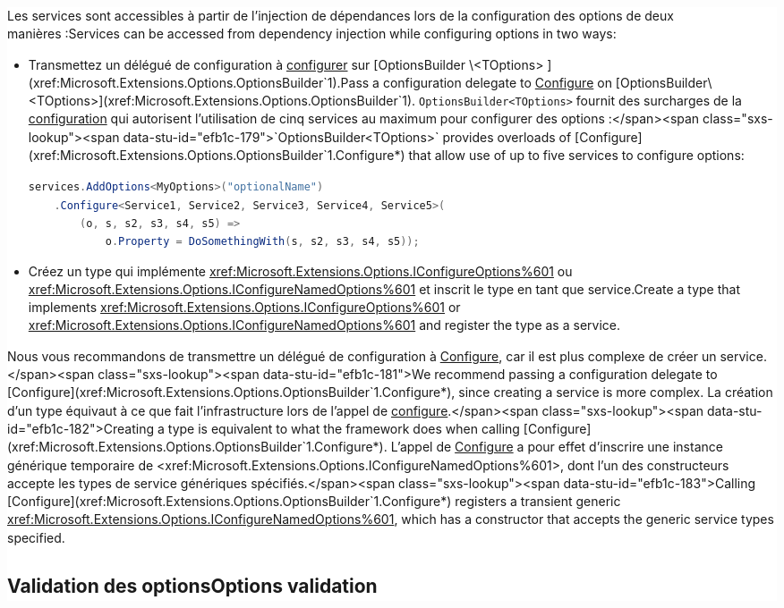 <span data-ttu-id="efb1c-177">Les services sont accessibles à partir de l’injection de dépendances lors de la configuration des options de deux manières :</span><span class="sxs-lookup"><span data-stu-id="efb1c-177">Services can be accessed from dependency injection while configuring options in two ways:</span></span>

* <span data-ttu-id="efb1c-178">Transmettez un délégué de configuration à [configurer](xref:Microsoft.Extensions.Options.OptionsBuilder`1.Configure*) sur [OptionsBuilder \<TOptions> ](xref:Microsoft.Extensions.Options.OptionsBuilder`1).</span><span class="sxs-lookup"><span data-stu-id="efb1c-178">Pass a configuration delegate to [Configure](xref:Microsoft.Extensions.Options.OptionsBuilder`1.Configure*) on [OptionsBuilder\<TOptions>](xref:Microsoft.Extensions.Options.OptionsBuilder`1).</span></span> <span data-ttu-id="efb1c-179">`OptionsBuilder<TOptions>` fournit des surcharges de la [configuration](xref:Microsoft.Extensions.Options.OptionsBuilder`1.Configure*) qui autorisent l’utilisation de cinq services au maximum pour configurer des options :</span><span class="sxs-lookup"><span data-stu-id="efb1c-179">`OptionsBuilder<TOptions>` provides overloads of [Configure](xref:Microsoft.Extensions.Options.OptionsBuilder`1.Configure*) that allow use of up to five services to configure options:</span></span>

  ```csharp
  services.AddOptions<MyOptions>("optionalName")
      .Configure<Service1, Service2, Service3, Service4, Service5>(
          (o, s, s2, s3, s4, s5) => 
              o.Property = DoSomethingWith(s, s2, s3, s4, s5));
  ```

* <span data-ttu-id="efb1c-180">Créez un type qui implémente <xref:Microsoft.Extensions.Options.IConfigureOptions%601> ou <xref:Microsoft.Extensions.Options.IConfigureNamedOptions%601> et inscrit le type en tant que service.</span><span class="sxs-lookup"><span data-stu-id="efb1c-180">Create a type that implements <xref:Microsoft.Extensions.Options.IConfigureOptions%601> or <xref:Microsoft.Extensions.Options.IConfigureNamedOptions%601> and register the type as a service.</span></span>

<span data-ttu-id="efb1c-181">Nous vous recommandons de transmettre un délégué de configuration à [Configure](xref:Microsoft.Extensions.Options.OptionsBuilder`1.Configure*), car il est plus complexe de créer un service.</span><span class="sxs-lookup"><span data-stu-id="efb1c-181">We recommend passing a configuration delegate to [Configure](xref:Microsoft.Extensions.Options.OptionsBuilder`1.Configure*), since creating a service is more complex.</span></span> <span data-ttu-id="efb1c-182">La création d’un type équivaut à ce que fait l’infrastructure lors de l’appel de [configure](xref:Microsoft.Extensions.Options.OptionsBuilder`1.Configure*).</span><span class="sxs-lookup"><span data-stu-id="efb1c-182">Creating a type is equivalent to what the framework does when calling [Configure](xref:Microsoft.Extensions.Options.OptionsBuilder`1.Configure*).</span></span> <span data-ttu-id="efb1c-183">L’appel de [Configure](xref:Microsoft.Extensions.Options.OptionsBuilder`1.Configure*) a pour effet d’inscrire une instance générique temporaire de <xref:Microsoft.Extensions.Options.IConfigureNamedOptions%601>, dont l’un des constructeurs accepte les types de service génériques spécifiés.</span><span class="sxs-lookup"><span data-stu-id="efb1c-183">Calling [Configure](xref:Microsoft.Extensions.Options.OptionsBuilder`1.Configure*) registers a transient generic <xref:Microsoft.Extensions.Options.IConfigureNamedOptions%601>, which has a constructor that accepts the generic service types specified.</span></span> 

<a name="val"></a>

## <a name="options-validation"></a><span data-ttu-id="efb1c-184">Validation des options</span><span class="sxs-lookup"><span data-stu-id="efb1c-184">Options validation</span></span>
